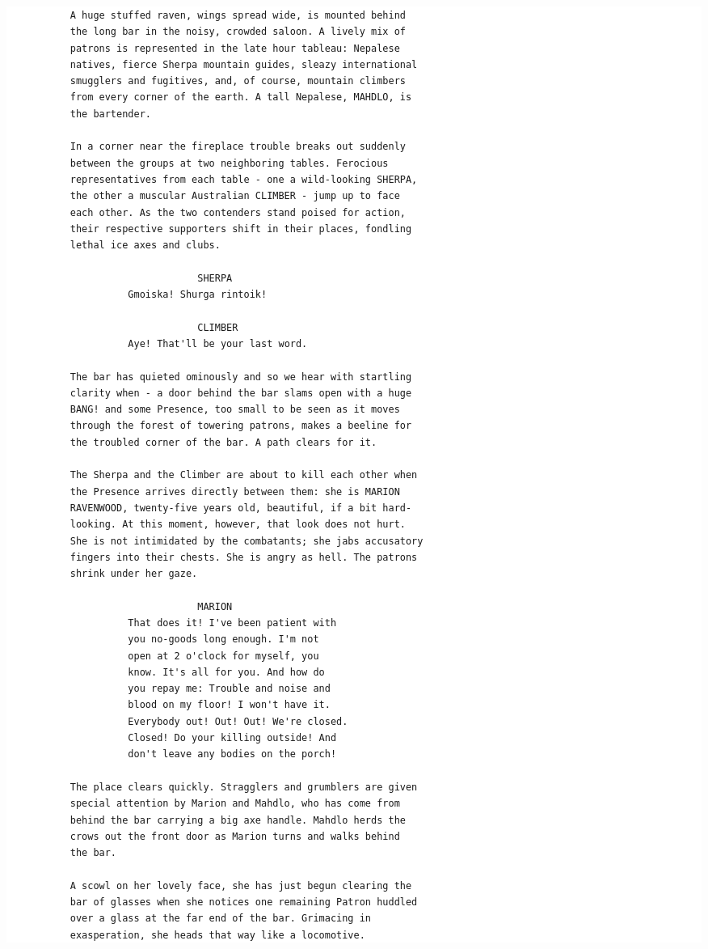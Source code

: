                A huge stuffed raven, wings spread wide, is mounted behind 
               the long bar in the noisy, crowded saloon. A lively mix of 
               patrons is represented in the late hour tableau: Nepalese 
               natives, fierce Sherpa mountain guides, sleazy international 
               smugglers and fugitives, and, of course, mountain climbers 
               from every corner of the earth. A tall Nepalese, MAHDLO, is 
               the bartender.

               In a corner near the fireplace trouble breaks out suddenly 
               between the groups at two neighboring tables. Ferocious 
               representatives from each table - one a wild-looking SHERPA, 
               the other a muscular Australian CLIMBER - jump up to face 
               each other. As the two contenders stand poised for action, 
               their respective supporters shift in their places, fondling 
               lethal ice axes and clubs.

                                     SHERPA
                         Gmoiska! Shurga rintoik!

                                     CLIMBER
                         Aye! That'll be your last word.

               The bar has quieted ominously and so we hear with startling 
               clarity when - a door behind the bar slams open with a huge 
               BANG! and some Presence, too small to be seen as it moves 
               through the forest of towering patrons, makes a beeline for 
               the troubled corner of the bar. A path clears for it.

               The Sherpa and the Climber are about to kill each other when 
               the Presence arrives directly between them: she is MARION 
               RAVENWOOD, twenty-five years old, beautiful, if a bit hard-
               looking. At this moment, however, that look does not hurt. 
               She is not intimidated by the combatants; she jabs accusatory 
               fingers into their chests. She is angry as hell. The patrons 
               shrink under her gaze.

                                     MARION
                         That does it! I've been patient with 
                         you no-goods long enough. I'm not 
                         open at 2 o'clock for myself, you 
                         know. It's all for you. And how do 
                         you repay me: Trouble and noise and 
                         blood on my floor! I won't have it. 
                         Everybody out! Out! Out! We're closed. 
                         Closed! Do your killing outside! And 
                         don't leave any bodies on the porch!

               The place clears quickly. Stragglers and grumblers are given 
               special attention by Marion and Mahdlo, who has come from 
               behind the bar carrying a big axe handle. Mahdlo herds the 
               crows out the front door as Marion turns and walks behind 
               the bar.

               A scowl on her lovely face, she has just begun clearing the 
               bar of glasses when she notices one remaining Patron huddled 
               over a glass at the far end of the bar. Grimacing in 
               exasperation, she heads that way like a locomotive.
